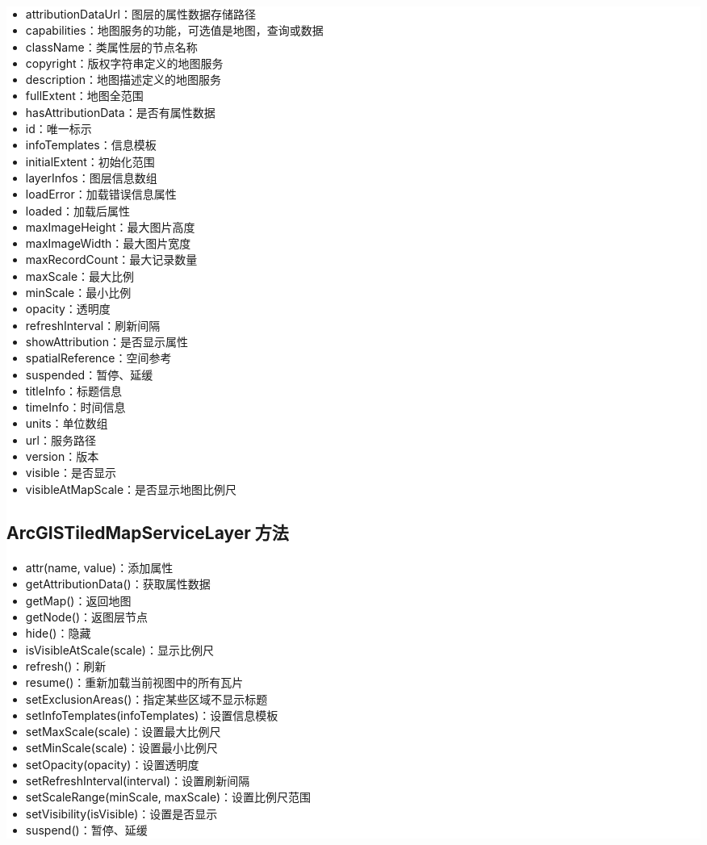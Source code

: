 - attributionDataUrl：图层的属性数据存储路径
- capabilities：地图服务的功能，可选值是地图，查询或数据
- className：类属性层的节点名称
- copyright：版权字符串定义的地图服务
- description：地图描述定义的地图服务
- fullExtent：地图全范围
- hasAttributionData：是否有属性数据
- id：唯一标示
- infoTemplates：信息模板
- initialExtent：初始化范围
- layerInfos：图层信息数组
- loadError：加载错误信息属性
- loaded：加载后属性
- maxImageHeight：最大图片高度
- maxImageWidth：最大图片宽度
- maxRecordCount：最大记录数量
- maxScale：最大比例
- minScale：最小比例
- opacity：透明度
- refreshInterval：刷新间隔
- showAttribution：是否显示属性
- spatialReference：空间参考
- suspended：暂停、延缓
- titleInfo：标题信息
- timeInfo：时间信息
- units：单位数组
- url：服务路径
- version：版本
- visible：是否显示
- visibleAtMapScale：是否显示地图比例尺

## ArcGISTiledMapServiceLayer 方法

- attr(name, value)：添加属性
- getAttributionData()：获取属性数据
- getMap()：返回地图
- getNode()：返图层节点
- hide()：隐藏
- isVisibleAtScale(scale)：显示比例尺
- refresh()：刷新
- resume()：重新加载当前视图中的所有瓦片
- setExclusionAreas()：指定某些区域不显示标题
- setInfoTemplates(infoTemplates)：设置信息模板
- setMaxScale(scale)：设置最大比例尺
- setMinScale(scale)：设置最小比例尺
- setOpacity(opacity)：设置透明度
- setRefreshInterval(interval)：设置刷新间隔
- setScaleRange(minScale, maxScale)：设置比例尺范围
- setVisibility(isVisible)：设置是否显示
- suspend()：暂停、延缓
